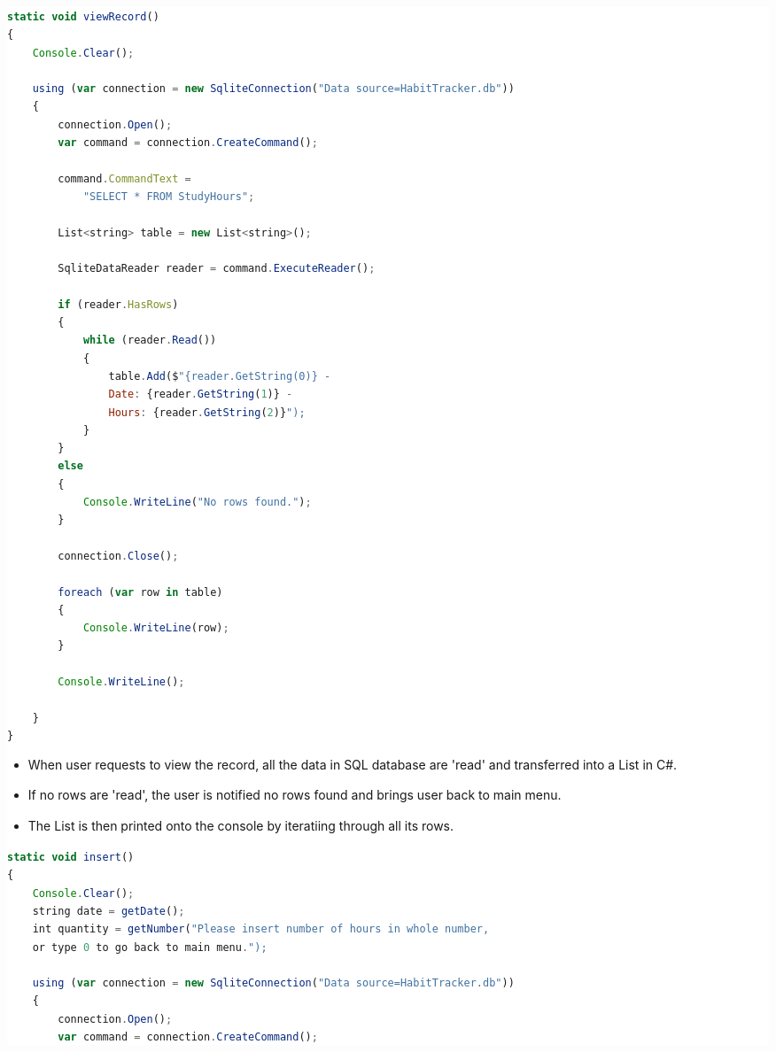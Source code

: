 ```javascript
static void viewRecord()
{
    Console.Clear();

    using (var connection = new SqliteConnection("Data source=HabitTracker.db"))
    {
        connection.Open();
        var command = connection.CreateCommand();

        command.CommandText =
            "SELECT * FROM StudyHours";

        List<string> table = new List<string>();

        SqliteDataReader reader = command.ExecuteReader();

        if (reader.HasRows)
        {
            while (reader.Read())
            {
                table.Add($"{reader.GetString(0)} - 
                Date: {reader.GetString(1)} - 
                Hours: {reader.GetString(2)}");
            }
        }
        else
        {
            Console.WriteLine("No rows found.");
        }

        connection.Close();

        foreach (var row in table)
        {
            Console.WriteLine(row);
        }

        Console.WriteLine();

    }
}
```

- When user requests to view the record, all the data in SQL database are
'read' and transferred into a List in C#.

- If no rows are 'read', the user is notified no rows found
and brings user back to main menu.
- The List is then printed onto the console by iteratiing through all its rows.


```javascript
static void insert()
{
    Console.Clear();
    string date = getDate();
    int quantity = getNumber("Please insert number of hours in whole number, 
    or type 0 to go back to main menu.");

    using (var connection = new SqliteConnection("Data source=HabitTracker.db"))
    {
        connection.Open();
        var command = connection.CreateCommand();

```